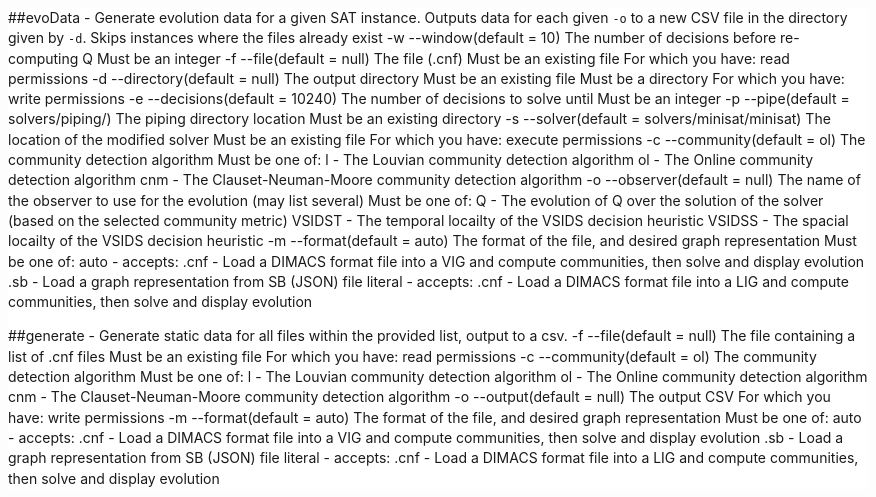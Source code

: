 
##evoData - Generate evolution data for a given SAT instance. Outputs data for each given `-o` to a new CSV file in the directory given by `-d`. Skips instances where the files already exist
	-w --window(default = 10) The number of decisions before re-computing Q
	Must be an integer
	-f --file(default = null) The file (.cnf)
	Must be an existing file For which you have: read permissions
	-d --directory(default = null) The output directory
	Must be an existing file 
	Must be a directory For which you have: write permissions
	-e --decisions(default = 10240) The number of decisions to solve until
	Must be an integer
	-p --pipe(default = solvers/piping/) The piping directory location
	Must be an existing directory 
	-s --solver(default = solvers/minisat/minisat) The location of the modified solver
	Must be an existing file For which you have: execute permissions
	-c --community(default = ol) The community detection algorithm
	Must be one of: 
		l - The Louvian community detection algorithm
		ol - The Online community detection algorithm
		cnm - The Clauset-Neuman-Moore community detection algorithm
	-o --observer(default = null) The name of the observer to use for the evolution (may list several)
	Must be one of: 
		Q - The evolution of Q over the solution of the solver (based on the selected community metric)
		VSIDST - The temporal locailty of the VSIDS decision heuristic
		VSIDSS - The spacial locailty of the VSIDS decision heuristic
	-m --format(default = auto) The format of the file, and desired graph representation
	Must be one of:
		auto - accepts: 
			.cnf - Load a DIMACS format file into a VIG and compute communities, then solve and display evolution
			.sb - Load a graph representation from SB (JSON) file
		literal - accepts: 
			.cnf - Load a DIMACS format file into a LIG and compute communities, then solve and display evolution

##generate - Generate static data for all files within the provided list, output to a csv.
	-f --file(default = null) The file containing a list of .cnf files
	Must be an existing file For which you have: read permissions
	-c --community(default = ol) The community detection algorithm
	Must be one of: 
		l - The Louvian community detection algorithm
		ol - The Online community detection algorithm
		cnm - The Clauset-Neuman-Moore community detection algorithm
	-o --output(default = null) The output CSV
	For which you have: write permissions
	-m --format(default = auto) The format of the file, and desired graph representation
	Must be one of:
		auto - accepts: 
			.cnf - Load a DIMACS format file into a VIG and compute communities, then solve and display evolution
			.sb - Load a graph representation from SB (JSON) file
		literal - accepts: 
			.cnf - Load a DIMACS format file into a LIG and compute communities, then solve and display evolution
